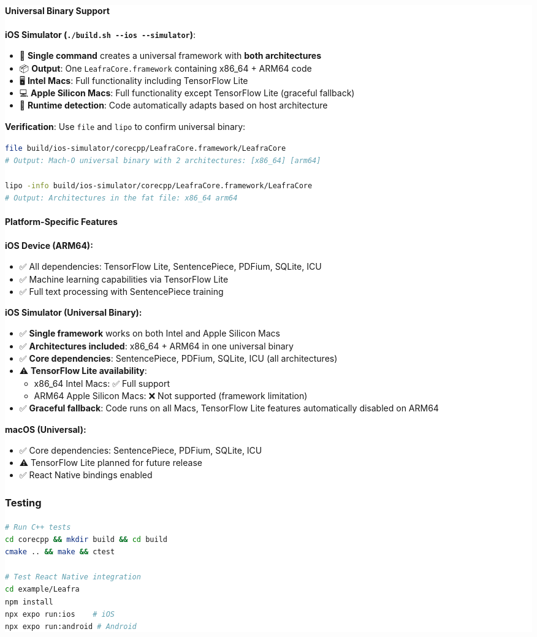 #### Universal Binary Support

**iOS Simulator (`./build.sh --ios --simulator`)**:
- 🎯 **Single command** creates a universal framework with **both architectures**
- 📦 **Output**: One `LeafraCore.framework` containing x86_64 + ARM64 code
- 🖥️ **Intel Macs**: Full functionality including TensorFlow Lite
- 💻 **Apple Silicon Macs**: Full functionality except TensorFlow Lite (graceful fallback)
- 🔄 **Runtime detection**: Code automatically adapts based on host architecture

**Verification**: Use `file` and `lipo` to confirm universal binary:
```bash
file build/ios-simulator/corecpp/LeafraCore.framework/LeafraCore
# Output: Mach-O universal binary with 2 architectures: [x86_64] [arm64]

lipo -info build/ios-simulator/corecpp/LeafraCore.framework/LeafraCore  
# Output: Architectures in the fat file: x86_64 arm64
```

#### Platform-Specific Features

**iOS Device (ARM64):**
- ✅ All dependencies: TensorFlow Lite, SentencePiece, PDFium, SQLite, ICU
- ✅ Machine learning capabilities via TensorFlow Lite
- ✅ Full text processing with SentencePiece training

**iOS Simulator (Universal Binary):**
- ✅ **Single framework** works on both Intel and Apple Silicon Macs
- ✅ **Architectures included**: x86_64 + ARM64 in one universal binary
- ✅ **Core dependencies**: SentencePiece, PDFium, SQLite, ICU (all architectures)
- ⚠️ **TensorFlow Lite availability**:
  - x86_64 Intel Macs: ✅ Full support
  - ARM64 Apple Silicon Macs: ❌ Not supported (framework limitation)
- ✅ **Graceful fallback**: Code runs on all Macs, TensorFlow Lite features automatically disabled on ARM64

**macOS (Universal):**
- ✅ Core dependencies: SentencePiece, PDFium, SQLite, ICU
- ⚠️ TensorFlow Lite planned for future release
- ✅ React Native bindings enabled

### Testing

```bash
# Run C++ tests
cd corecpp && mkdir build && cd build
cmake .. && make && ctest

# Test React Native integration
cd example/Leafra
npm install
npx expo run:ios    # iOS
npx expo run:android # Android
```

